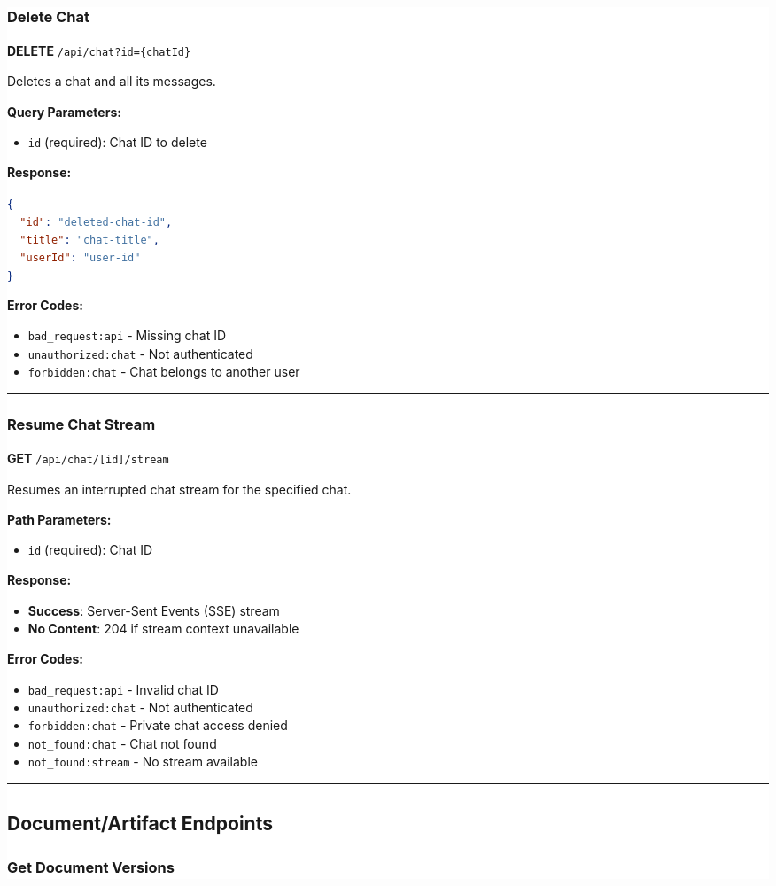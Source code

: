 
### Delete Chat

**DELETE** `/api/chat?id={chatId}`

Deletes a chat and all its messages.

**Query Parameters:**

- `id` (required): Chat ID to delete

**Response:**

```json
{
  "id": "deleted-chat-id",
  "title": "chat-title",
  "userId": "user-id"
}
```

**Error Codes:**

- `bad_request:api` - Missing chat ID
- `unauthorized:chat` - Not authenticated
- `forbidden:chat` - Chat belongs to another user

---

### Resume Chat Stream

**GET** `/api/chat/[id]/stream`

Resumes an interrupted chat stream for the specified chat.

**Path Parameters:**

- `id` (required): Chat ID

**Response:**

- **Success**: Server-Sent Events (SSE) stream
- **No Content**: 204 if stream context unavailable

**Error Codes:**

- `bad_request:api` - Invalid chat ID
- `unauthorized:chat` - Not authenticated
- `forbidden:chat` - Private chat access denied
- `not_found:chat` - Chat not found
- `not_found:stream` - No stream available

---

## Document/Artifact Endpoints

### Get Document Versions
